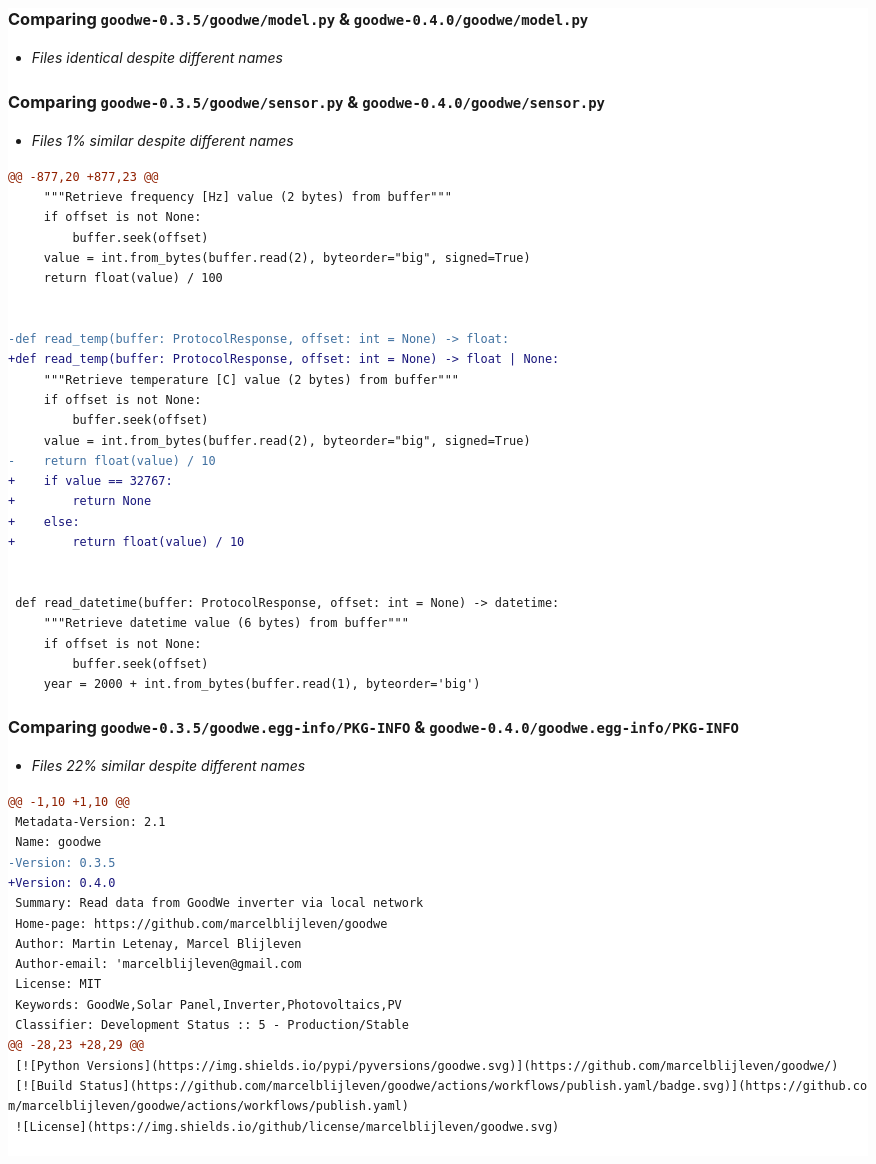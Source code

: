 ### Comparing `goodwe-0.3.5/goodwe/model.py` & `goodwe-0.4.0/goodwe/model.py`

 * *Files identical despite different names*

### Comparing `goodwe-0.3.5/goodwe/sensor.py` & `goodwe-0.4.0/goodwe/sensor.py`

 * *Files 1% similar despite different names*

```diff
@@ -877,20 +877,23 @@
     """Retrieve frequency [Hz] value (2 bytes) from buffer"""
     if offset is not None:
         buffer.seek(offset)
     value = int.from_bytes(buffer.read(2), byteorder="big", signed=True)
     return float(value) / 100
 
 
-def read_temp(buffer: ProtocolResponse, offset: int = None) -> float:
+def read_temp(buffer: ProtocolResponse, offset: int = None) -> float | None:
     """Retrieve temperature [C] value (2 bytes) from buffer"""
     if offset is not None:
         buffer.seek(offset)
     value = int.from_bytes(buffer.read(2), byteorder="big", signed=True)
-    return float(value) / 10
+    if value == 32767:
+        return None
+    else:
+        return float(value) / 10
 
 
 def read_datetime(buffer: ProtocolResponse, offset: int = None) -> datetime:
     """Retrieve datetime value (6 bytes) from buffer"""
     if offset is not None:
         buffer.seek(offset)
     year = 2000 + int.from_bytes(buffer.read(1), byteorder='big')
```

### Comparing `goodwe-0.3.5/goodwe.egg-info/PKG-INFO` & `goodwe-0.4.0/goodwe.egg-info/PKG-INFO`

 * *Files 22% similar despite different names*

```diff
@@ -1,10 +1,10 @@
 Metadata-Version: 2.1
 Name: goodwe
-Version: 0.3.5
+Version: 0.4.0
 Summary: Read data from GoodWe inverter via local network
 Home-page: https://github.com/marcelblijleven/goodwe
 Author: Martin Letenay, Marcel Blijleven
 Author-email: 'marcelblijleven@gmail.com
 License: MIT
 Keywords: GoodWe,Solar Panel,Inverter,Photovoltaics,PV
 Classifier: Development Status :: 5 - Production/Stable
@@ -28,23 +28,29 @@
 [![Python Versions](https://img.shields.io/pypi/pyversions/goodwe.svg)](https://github.com/marcelblijleven/goodwe/)
 [![Build Status](https://github.com/marcelblijleven/goodwe/actions/workflows/publish.yaml/badge.svg)](https://github.com/marcelblijleven/goodwe/actions/workflows/publish.yaml)
 ![License](https://img.shields.io/github/license/marcelblijleven/goodwe.svg)
 
```